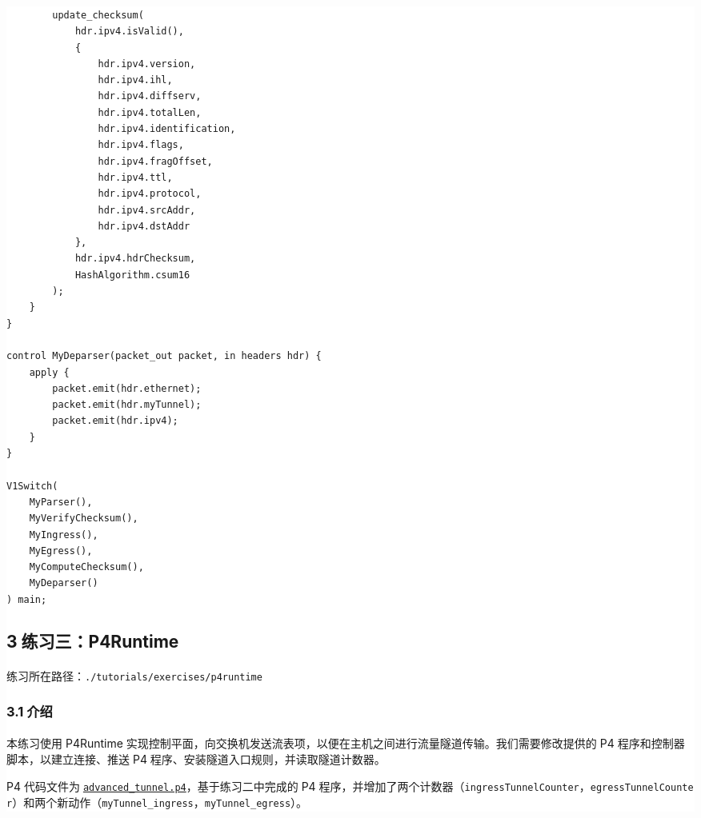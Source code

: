 ```p4
        update_checksum(
            hdr.ipv4.isValid(),
            {
                hdr.ipv4.version,
                hdr.ipv4.ihl,
                hdr.ipv4.diffserv,
                hdr.ipv4.totalLen,
                hdr.ipv4.identification,
                hdr.ipv4.flags,
                hdr.ipv4.fragOffset,
                hdr.ipv4.ttl,
                hdr.ipv4.protocol,
                hdr.ipv4.srcAddr,
                hdr.ipv4.dstAddr
            },
            hdr.ipv4.hdrChecksum,
            HashAlgorithm.csum16
        );
    }
}

control MyDeparser(packet_out packet, in headers hdr) {
    apply {
        packet.emit(hdr.ethernet);
        packet.emit(hdr.myTunnel);
        packet.emit(hdr.ipv4);
    }
}

V1Switch(
    MyParser(),
    MyVerifyChecksum(),
    MyIngress(),
    MyEgress(),
    MyComputeChecksum(),
    MyDeparser()
) main;
```

## 3 练习三：P4Runtime

练习所在路径：`./tutorials/exercises/p4runtime`

### 3.1 介绍


本练习使用 P4Runtime 实现控制平面，向交换机发送流表项，以便在主机之间进行流量隧道传输。我们需要修改提供的 P4 程序和控制器脚本，以建立连接、推送 P4 程序、安装隧道入口规则，并读取隧道计数器。

P4 代码文件为 <a href="/sdn/codes/advanced_tunnel_p4" target="_blank">`advanced_tunnel.p4`</a>，基于练习二中完成的 P4 程序，并增加了两个计数器（`ingressTunnelCounter`，`egressTunnelCounter`）和两个新动作（`myTunnel_ingress`，`myTunnel_egress`）。

